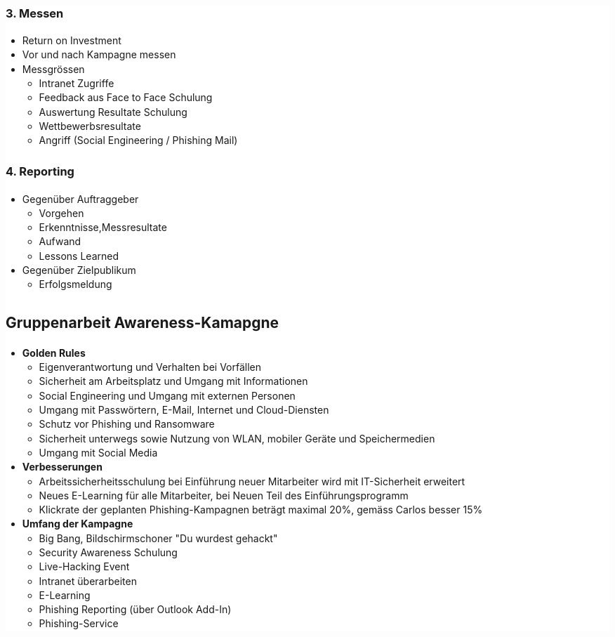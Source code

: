 ### 3. Messen

* Return on Investment
* Vor und nach Kampagne messen
* Messgrössen
  * Intranet Zugriffe
  * Feedback aus Face to Face Schulung
  * Auswertung Resultate Schulung
  * Wettbewerbsresultate 
  * Angriff \(Social Engineering / Phishing Mail\)

###  4. Reporting

* Gegenüber Auftraggeber
  * Vorgehen
  * Erkenntnisse,Messresultate
  * Aufwand
  * Lessons Learned
* Gegenüber Zielpublikum
  * Erfolgsmeldung



## Gruppenarbeit Awareness-Kamapgne

* **Golden Rules**
  * Eigenverantwortung und Verhalten bei Vorfällen
  * Sicherheit am Arbeitsplatz und Umgang mit Informationen
  * Social Engineering und Umgang mit externen Personen
  * Umgang mit Passwörtern, E-Mail, Internet und Cloud-Diensten
  * Schutz vor Phishing und Ransomware
  * Sicherheit unterwegs sowie Nutzung von WLAN, mobiler Geräte und Speichermedien
  * Umgang mit Social Media
* **Verbesserungen**
  * Arbeitssicherheitsschulung bei Einführung neuer Mitarbeiter wird mit IT-Sicherheit erweitert
  * Neues E-Learning für alle Mitarbeiter, bei Neuen Teil des Einführungsprogramm
  * Klickrate der geplanten Phishing-Kampagnen beträgt maximal 20%, gemäss Carlos besser 15%
* **Umfang der Kampagne**
  * Big Bang, Bildschirmschoner "Du wurdest gehackt"
  * Security Awareness Schulung
  * Live-Hacking Event
  * Intranet überarbeiten
  * E-Learning
  * Phishing Reporting \(über Outlook Add-In\)
  * Phishing-Service



